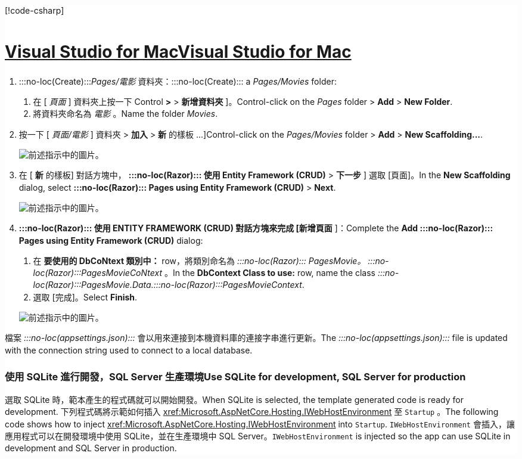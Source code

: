 [!code-csharp[](~/includes/RP/code/StartupDevProd.cs?name=snippet&highlight=5,10,14)]

# <a name="visual-studio-for-mac"></a>[<span data-ttu-id="fa5a3-201">Visual Studio for Mac</span><span class="sxs-lookup"><span data-stu-id="fa5a3-201">Visual Studio for Mac</span></span>](#tab/visual-studio-mac)

1. <span data-ttu-id="fa5a3-202">:::no-loc(Create):::*Pages/電影* 資料夾：</span><span class="sxs-lookup"><span data-stu-id="fa5a3-202">:::no-loc(Create)::: a *Pages/Movies* folder:</span></span>
   1. <span data-ttu-id="fa5a3-203">在 [ *頁面* ] 資料夾上按一下 Control **>** > **新增資料夾** ]。</span><span class="sxs-lookup"><span data-stu-id="fa5a3-203">Control-click on the *Pages* folder > **Add** > **New Folder**.</span></span>
   1. <span data-ttu-id="fa5a3-204">將資料夾命名為 *電影* 。</span><span class="sxs-lookup"><span data-stu-id="fa5a3-204">Name the folder *Movies*.</span></span>

1. <span data-ttu-id="fa5a3-205">按一下 [ *頁面/電影* ] 資料夾 > **加入** > **新** 的樣板 ...]</span><span class="sxs-lookup"><span data-stu-id="fa5a3-205">Control-click on the *Pages/Movies* folder > **Add** > **New Scaffolding...**.</span></span>

   ![前述指示中的圖片。](model/_static/scaMac.png)

1. <span data-ttu-id="fa5a3-207">在 [ **新** 的樣板] 對話方塊中， **:::no-loc(Razor)::: 使用 Entity Framework (CRUD)** > **下一步** ] 選取 [頁面]。</span><span class="sxs-lookup"><span data-stu-id="fa5a3-207">In the **New Scaffolding** dialog, select **:::no-loc(Razor)::: Pages using Entity Framework (CRUD)** > **Next**.</span></span>

   ![前述指示中的圖片。](model/_static/add_scaffoldMac.png)

1. <span data-ttu-id="fa5a3-209">**:::no-loc(Razor)::: 使用 ENTITY FRAMEWORK (CRUD) 對話方塊來完成 [新增頁面** ]：</span><span class="sxs-lookup"><span data-stu-id="fa5a3-209">Complete the **Add :::no-loc(Razor)::: Pages using Entity Framework (CRUD)** dialog:</span></span>
   1. <span data-ttu-id="fa5a3-210">在 **要使用的 DbCoNtext 類別中：** row，將類別命名為 *:::no-loc(Razor)::: PagesMovie。 :::no-loc(Razor):::PagesMovieCoNtext* 。</span><span class="sxs-lookup"><span data-stu-id="fa5a3-210">In the **DbContext Class to use:** row, name the class *:::no-loc(Razor):::PagesMovie.Data.:::no-loc(Razor):::PagesMovieContext*.</span></span>
   1. <span data-ttu-id="fa5a3-211">選取 [完成]。</span><span class="sxs-lookup"><span data-stu-id="fa5a3-211">Select **Finish**.</span></span>

   ![前述指示中的圖片。](model/_static/5/arpMac.png)

<span data-ttu-id="fa5a3-213">檔案 *:::no-loc(appsettings.json):::* 會以用來連接到本機資料庫的連接字串進行更新。</span><span class="sxs-lookup"><span data-stu-id="fa5a3-213">The *:::no-loc(appsettings.json):::* file is updated with the connection string used to connect to a local database.</span></span>

### <a name="use-sqlite-for-development-sql-server-for-production"></a><span data-ttu-id="fa5a3-214">使用 SQLite 進行開發，SQL Server 生產環境</span><span class="sxs-lookup"><span data-stu-id="fa5a3-214">Use SQLite for development, SQL Server for production</span></span>

<span data-ttu-id="fa5a3-215">選取 SQLite 時，範本產生的程式碼就可以開始開發。</span><span class="sxs-lookup"><span data-stu-id="fa5a3-215">When SQLite is selected, the template generated code is ready for development.</span></span> <span data-ttu-id="fa5a3-216">下列程式碼將示範如何插入 <xref:Microsoft.AspNetCore.Hosting.IWebHostEnvironment> 至 `Startup` 。</span><span class="sxs-lookup"><span data-stu-id="fa5a3-216">The following code shows how to inject <xref:Microsoft.AspNetCore.Hosting.IWebHostEnvironment> into `Startup`.</span></span> <span data-ttu-id="fa5a3-217">`IWebHostEnvironment` 會插入，讓應用程式可以在開發環境中使用 SQLite，並在生產環境中 SQL Server。</span><span class="sxs-lookup"><span data-stu-id="fa5a3-217">`IWebHostEnvironment` is injected so the app can use SQLite in development and SQL Server in production.</span></span>
